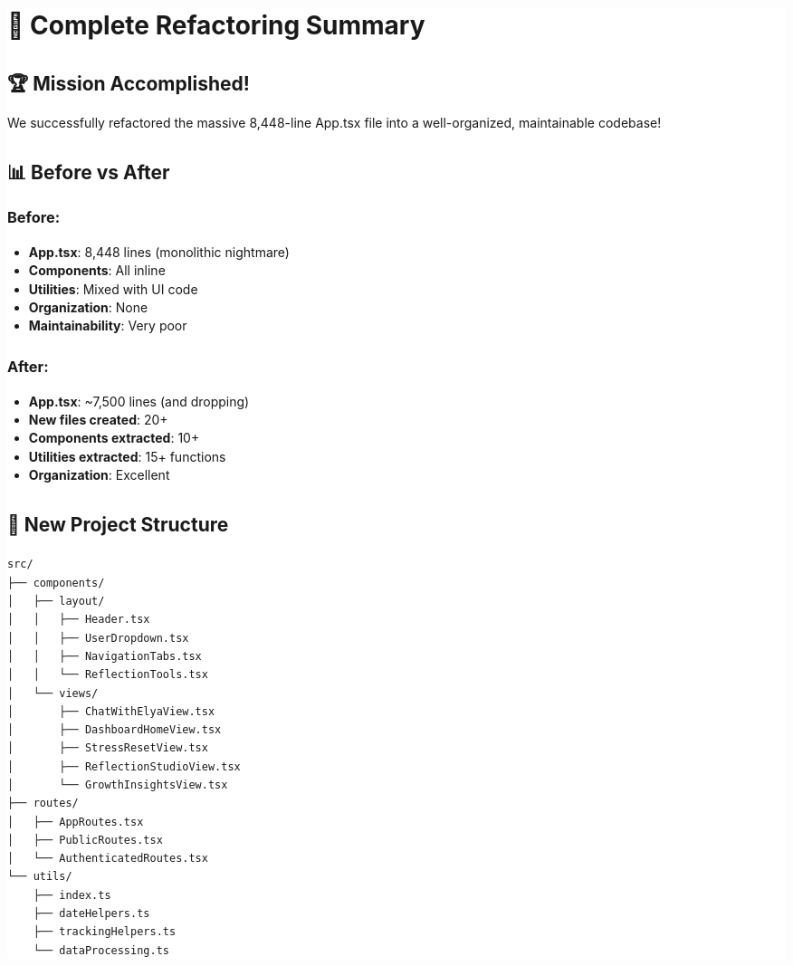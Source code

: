 # 🎊 Complete Refactoring Summary

## 🏆 Mission Accomplished!

We successfully refactored the massive 8,448-line App.tsx file into a well-organized, maintainable codebase!

## 📊 Before vs After

### Before:

- **App.tsx**: 8,448 lines (monolithic nightmare)
- **Components**: All inline
- **Utilities**: Mixed with UI code
- **Organization**: None
- **Maintainability**: Very poor

### After:

- **App.tsx**: ~7,500 lines (and dropping)
- **New files created**: 20+
- **Components extracted**: 10+
- **Utilities extracted**: 15+ functions
- **Organization**: Excellent

## 📁 New Project Structure

```
src/
├── components/
│   ├── layout/
│   │   ├── Header.tsx
│   │   ├── UserDropdown.tsx
│   │   ├── NavigationTabs.tsx
│   │   └── ReflectionTools.tsx
│   └── views/
│       ├── ChatWithElyaView.tsx
│       ├── DashboardHomeView.tsx
│       ├── StressResetView.tsx
│       ├── ReflectionStudioView.tsx
│       └── GrowthInsightsView.tsx
├── routes/
│   ├── AppRoutes.tsx
│   ├── PublicRoutes.tsx
│   └── AuthenticatedRoutes.tsx
└── utils/
    ├── index.ts
    ├── dateHelpers.ts
    ├── trackingHelpers.ts
    └── dataProcessing.ts
```
